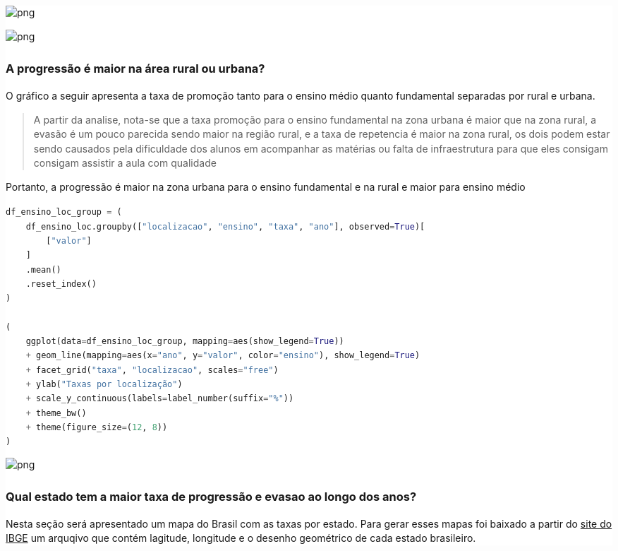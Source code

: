 
    
![png](taxa_transicao_analise_files/taxa_transicao_analise_23_0.png)
    



    
![png](taxa_transicao_analise_files/taxa_transicao_analise_23_1.png)
    


### A progressão é maior na área rural ou urbana?

O gráfico a seguir apresenta a taxa de promoção tanto para o ensino médio quanto fundamental separadas por rural e urbana.

> A partir da analise, nota-se que a taxa promoção para o ensino fundamental na zona urbana é maior que na zona rural, a evasão é um pouco parecida sendo maior na região rural, e a taxa de repetencia é maior na zona rural, os dois podem estar sendo causados pela dificuldade dos alunos em acompanhar as matérias ou falta de infraestrutura para que eles consigam consigam assistir a aula com qualidade

Portanto, a progressão é maior na zona urbana para o ensino fundamental e na rural e maior para ensino médio


```python
df_ensino_loc_group = (
    df_ensino_loc.groupby(["localizacao", "ensino", "taxa", "ano"], observed=True)[
        ["valor"]
    ]
    .mean()
    .reset_index()
)

(
    ggplot(data=df_ensino_loc_group, mapping=aes(show_legend=True))
    + geom_line(mapping=aes(x="ano", y="valor", color="ensino"), show_legend=True)
    + facet_grid("taxa", "localizacao", scales="free")
    + ylab("Taxas por localização")
    + scale_y_continuous(labels=label_number(suffix="%"))
    + theme_bw()
    + theme(figure_size=(12, 8))
)
```


    
![png](taxa_transicao_analise_files/taxa_transicao_analise_26_0.png)
    


### Qual **estado** tem a maior taxa de progressão e evasao ao longo dos anos?

Nesta seção será apresentado um mapa do Brasil com as taxas por estado. Para gerar esses mapas foi baixado a partir do [site do IBGE](https://www.ibge.gov.br/geociencias/downloads-geociencias.html) um arquqivo que contém lagitude, longitude e o desenho geométrico de cada estado brasileiro.

